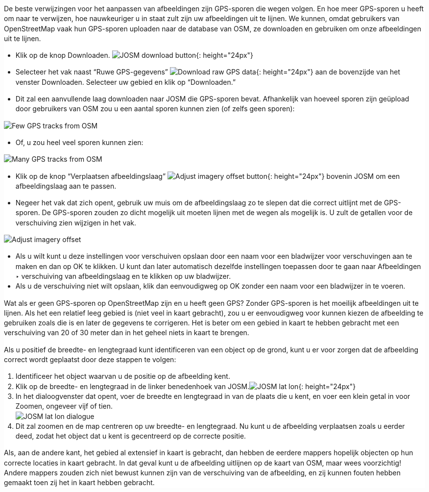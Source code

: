 De beste verwijzingen voor het aanpassen van afbeeldingen zijn GPS-sporen die wegen volgen. En hoe meer GPS-sporen u heeft om naar te verwijzen, hoe nauwkeuriger u in staat zult zijn uw afbeeldingen uit te lijnen. We kunnen, omdat gebruikers van OpenStreetMap vaak hun GPS-sporen uploaden naar de database van OSM, ze downloaden en gebruiken om onze afbeeldingen uit te lijnen.  

- Klik op de knop Downloaden. ![JOSM download button][]{: height="24px"}  

- Selecteer het vak naast “Ruwe GPS-gegevens” ![Download raw GPS data][]{: height="24px"} aan de bovenzijde van het venster Downloaden. Selecteer uw gebied en klik op “Downloaden.”  

- Dit zal een aanvullende laag downloaden naar JOSM die GPS-sporen bevat. Afhankelijk van hoeveel sporen zijn geüpload door gebruikers van OSM zou u een aantal sporen kunnen zien (of zelfs geen sporen):  

![Few GPS tracks from OSM][]

- Of, u zou heel veel sporen kunnen zien:  

![Many GPS tracks from OSM][]

- Klik op de knop “Verplaatsen afbeeldingslaag” ![Adjust imagery offset button][]{: height="24px"} bovenin JOSM om een afbeeldingslaag aan te passen.  

- Negeer het vak dat zich opent, gebruik uw muis om de afbeeldingslaag zo te slepen dat die correct uitlijnt met de GPS-sporen. De GPS-sporen zouden zo dicht mogelijk uit moeten lijnen met de wegen als mogelijk is. U zult de getallen voor de verschuiving zien wijzigen in het vak.  

![Adjust imagery offset][]

- Als u wilt kunt u deze instellingen voor verschuiven opslaan door een naam voor een bladwijzer voor verschuvingen aan te maken en dan op OK te klikken. U kunt dan later automatisch dezelfde instellingen toepassen door te gaan naar Afbeeldingen ‣ verschuiving van afbeeldingslaag en te klikken op uw bladwijzer.  
- Als u de verschuiving niet wilt opslaan, klik dan eenvoudigweg op OK zonder een naam voor een bladwijzer in te voeren.  

Wat als er geen GPS-sporen op OpenStreetMap zijn en u heeft geen GPS? Zonder GPS-sporen is het moeilijk afbeeldingen uit te lijnen. Als het een relatief leeg gebied is (niet veel in kaart gebracht), zou u er eenvoudigweg voor kunnen kiezen de afbeelding te gebruiken zoals die is en later de gegevens te corrigeren. Het is beter om een gebied in kaart te hebben gebracht met een verschuiving van 20 of 30 meter dan in het geheel niets in kaart te brengen.  

Als u positief de breedte- en lengtegraad kunt identificeren van een object op de grond, kunt u er voor zorgen dat de afbeelding correct wordt geplaatst door deze stappen te volgen:  

1. Identificeer het object waarvan u de positie op de afbeelding kent.  
2. Klik op de breedte- en lengtegraad in de linker benedenhoek van JOSM.![JOSM lat lon][]{: height="24px"}  
3. In het dialoogvenster dat opent, voer de breedte en lengtegraad in van de plaats die u kent, en voer een klein getal in voor Zoomen, ongeveer vijf of tien.  
![JOSM lat lon dialogue][]
4. Dit zal zoomen en de map centreren op uw breedte- en lengtegraad. Nu kunt u de afbeelding verplaatsen zoals u eerder deed, zodat het object dat u kent is gecentreerd op de correcte positie.  

Als, aan de andere kant, het gebied al extensief in kaart is gebracht, dan hebben de eerdere mappers hopelijk objecten op hun correcte locaties in kaart gebracht. In dat geval kunt u de afbeelding uitlijnen op de kaart van OSM, maar wees voorzichtig! Andere mappers zouden zich niet bewust kunnen zijn van de verschuiving van de afbeelding, en zij kunnen fouten hebben gemaakt toen zij het in kaart hebben gebracht.  


[Misaligned imagery]: /images/josm/misaligned-images.png
[Aerial vs GPS]: /images/josm/aerial-vs-gps.png
[JOSM download button]: /images/josm/josm-download-button.png
[Download raw GPS data]: /images/josm/raw-gps-data.png
[Few GPS tracks from OSM]: /images/josm/osm-gps-tracks-few.jpg
[Many GPS tracks from OSM]: /images/josm/osm-gps-tracks-many.jpg
[Adjust imagery offset button]: /images/josm/adjust-imagery-offset-button.png
[Adjust imagery offset]: /images/josm/adjust-imagery-offset.png
[JOSM lat lon]: /images/josm/josm-lat-lon.png
[JOSM lat lon dialogue]: /images/josm/josm-lat-lon-dialogue.png
[JOSM plugins tab]: /images/josm/josm-plugins-tab.png
[Imagery_offset_db plugin]: /images/josm/imagery-offset-db-plugin.png
[Imagery offset notification]: /images/josm/offset-exclamation.png
[Offset in Kuta bali]: /images/josm/offset-kuta-bali.png
[Comparing imagery offset from GPS tracks]: /images/josm/offset-compare-gps.png
[Offsets button]: /images/josm/offsets-button.png
[Deprecate offset]: /images/josm/deprecate-offset.png
[Deprecate reason]: /images/josm/deprecate-reason.png
[Store imagery offset]: /images/josm/store-imagery-offset.png
[Offset description]: /images/josm/offset-description.png
[Corrected imagery]: /images/josm/correctly-placed.png
[http://offsets.textual.ru/]: /images/josm/offset-website.png